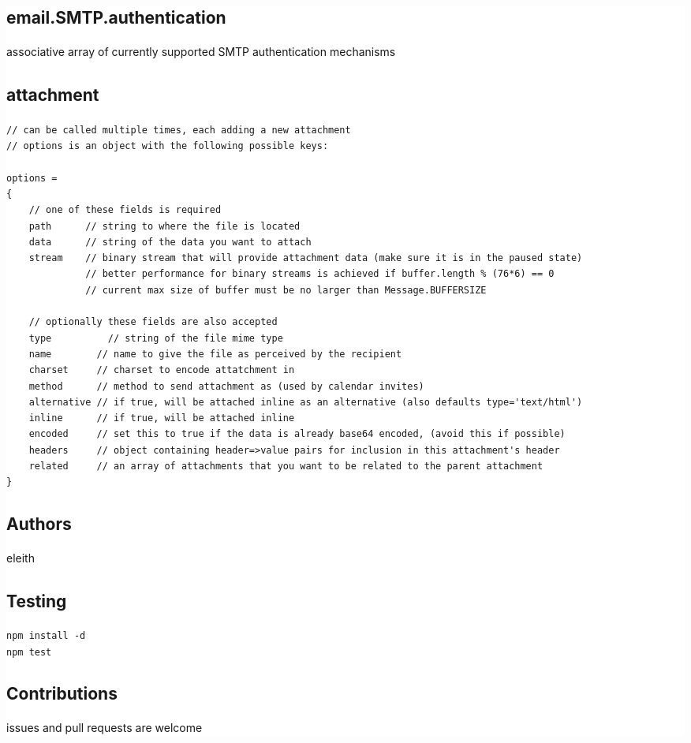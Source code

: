 ## email.SMTP.authentication

associative array of currently supported SMTP authentication mechanisms

## attachment

	// can be called multiple times, each adding a new attachment
	// options is an object with the following possible keys:
   
    options =
    {
        // one of these fields is required
        path      // string to where the file is located
        data      // string of the data you want to attach
        stream    // binary stream that will provide attachment data (make sure it is in the paused state)
                  // better performance for binary streams is achieved if buffer.length % (76*6) == 0
                  // current max size of buffer must be no larger than Message.BUFFERSIZE
      
        // optionally these fields are also accepted
        type	      // string of the file mime type
        name        // name to give the file as perceived by the recipient
        charset     // charset to encode attatchment in
        method      // method to send attachment as (used by calendar invites)
        alternative // if true, will be attached inline as an alternative (also defaults type='text/html')
        inline      // if true, will be attached inline
        encoded     // set this to true if the data is already base64 encoded, (avoid this if possible)
        headers     // object containing header=>value pairs for inclusion in this attachment's header
        related     // an array of attachments that you want to be related to the parent attachment
    }
	
## Authors

eleith

## Testing

	npm install -d
	npm test

## Contributions

issues and pull requests are welcome
